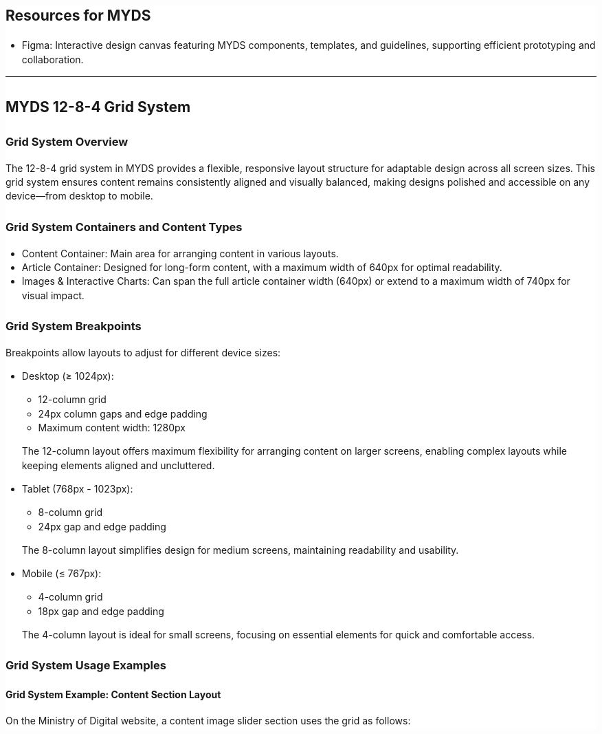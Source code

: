 
## Resources for MYDS

- Figma: Interactive design canvas featuring MYDS components, templates, and guidelines, supporting efficient prototyping and collaboration.

---

## MYDS 12-8-4 Grid System

### Grid System Overview

The 12-8-4 grid system in MYDS provides a flexible, responsive layout structure for adaptable design across all screen sizes. This grid system ensures content remains consistently aligned and visually balanced, making designs polished and accessible on any device—from desktop to mobile.

### Grid System Containers and Content Types

- Content Container: Main area for arranging content in various layouts.
- Article Container: Designed for long-form content, with a maximum width of 640px for optimal readability.
- Images & Interactive Charts: Can span the full article container width (640px) or extend to a maximum width of 740px for visual impact.

### Grid System Breakpoints

Breakpoints allow layouts to adjust for different device sizes:

- Desktop (≥ 1024px):
  - 12-column grid
  - 24px column gaps and edge padding
  - Maximum content width: 1280px

  The 12-column layout offers maximum flexibility for arranging content on larger screens, enabling complex layouts while keeping elements aligned and uncluttered.

- Tablet (768px - 1023px):
  - 8-column grid
  - 24px gap and edge padding

  The 8-column layout simplifies design for medium screens, maintaining readability and usability.

- Mobile (≤ 767px):
  - 4-column grid
  - 18px gap and edge padding

  The 4-column layout is ideal for small screens, focusing on essential elements for quick and comfortable access.

### Grid System Usage Examples

#### Grid System Example: Content Section Layout

On the Ministry of Digital website, a content image slider section uses the grid as follows:
